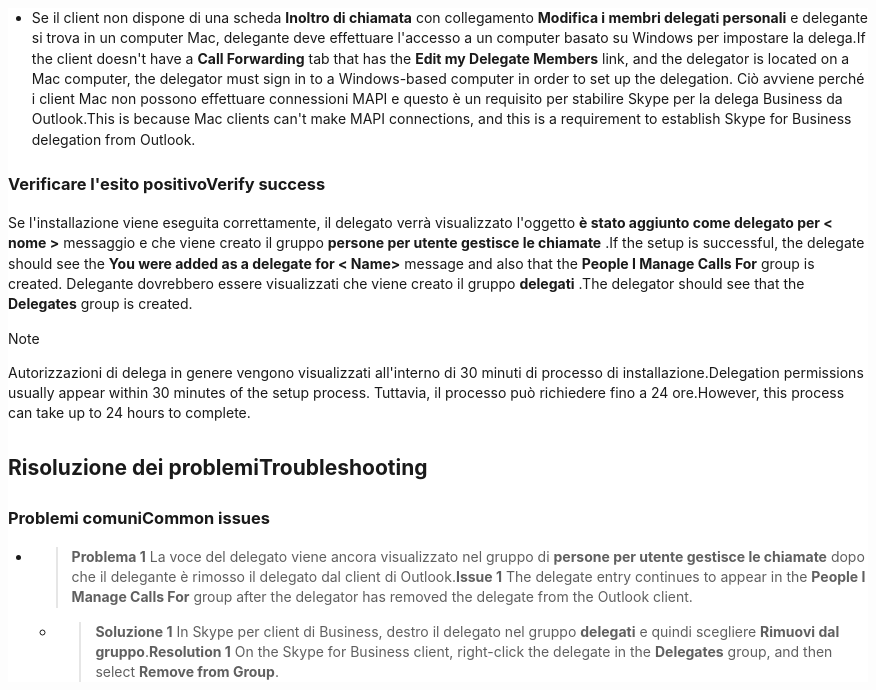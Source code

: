 - <span data-ttu-id="e5892-179">Se il client non dispone di una scheda **Inoltro di chiamata** con collegamento **Modifica i membri delegati personali** e delegante si trova in un computer Mac, delegante deve effettuare l'accesso a un computer basato su Windows per impostare la delega.</span><span class="sxs-lookup"><span data-stu-id="e5892-179">If the client doesn't have a **Call Forwarding** tab that has the **Edit my Delegate Members** link, and the delegator is located on a Mac computer, the delegator must sign in to a Windows-based computer in order to set up the delegation.</span></span> <span data-ttu-id="e5892-180">Ciò avviene perché i client Mac non possono effettuare connessioni MAPI e questo è un requisito per stabilire Skype per la delega Business da Outlook.</span><span class="sxs-lookup"><span data-stu-id="e5892-180">This is because Mac clients can't make MAPI connections, and this is a requirement to establish Skype for Business delegation from Outlook.</span></span>
    
### <a name="verify-success"></a><span data-ttu-id="e5892-181">Verificare l'esito positivo</span><span class="sxs-lookup"><span data-stu-id="e5892-181">Verify success</span></span>

<span data-ttu-id="e5892-182">Se l'installazione viene eseguita correttamente, il delegato verrà visualizzato l'oggetto **è stato aggiunto come delegato per < nome >** messaggio e che viene creato il gruppo **persone per utente gestisce le chiamate** .</span><span class="sxs-lookup"><span data-stu-id="e5892-182">If the setup is successful, the delegate should see the **You were added as a delegate for < Name>** message and also that the **People I Manage Calls For** group is created.</span></span> <span data-ttu-id="e5892-183">Delegante dovrebbero essere visualizzati che viene creato il gruppo **delegati** .</span><span class="sxs-lookup"><span data-stu-id="e5892-183">The delegator should see that the **Delegates** group is created.</span></span>
  
> [!NOTE]
> <span data-ttu-id="e5892-184">Autorizzazioni di delega in genere vengono visualizzati all'interno di 30 minuti di processo di installazione.</span><span class="sxs-lookup"><span data-stu-id="e5892-184">Delegation permissions usually appear within 30 minutes of the setup process.</span></span> <span data-ttu-id="e5892-185">Tuttavia, il processo può richiedere fino a 24 ore.</span><span class="sxs-lookup"><span data-stu-id="e5892-185">However, this process can take up to 24 hours to complete.</span></span> 
  
## <a name="troubleshooting"></a><span data-ttu-id="e5892-186">Risoluzione dei problemi</span><span class="sxs-lookup"><span data-stu-id="e5892-186">Troubleshooting</span></span>

### <a name="common-issues"></a><span data-ttu-id="e5892-187">Problemi comuni</span><span class="sxs-lookup"><span data-stu-id="e5892-187">Common issues</span></span>

- > <span data-ttu-id="e5892-188">**Problema 1** La voce del delegato viene ancora visualizzato nel gruppo di **persone per utente gestisce le chiamate** dopo che il delegante è rimosso il delegato dal client di Outlook.</span><span class="sxs-lookup"><span data-stu-id="e5892-188">**Issue 1** The delegate entry continues to appear in the **People I Manage Calls For** group after the delegator has removed the delegate from the Outlook client.</span></span>
    
  - > <span data-ttu-id="e5892-189">**Soluzione 1** In Skype per client di Business, destro il delegato nel gruppo **delegati** e quindi scegliere **Rimuovi dal gruppo**.</span><span class="sxs-lookup"><span data-stu-id="e5892-189">**Resolution 1** On the Skype for Business client, right-click the delegate in the **Delegates** group, and then select **Remove from Group**.</span></span>
    